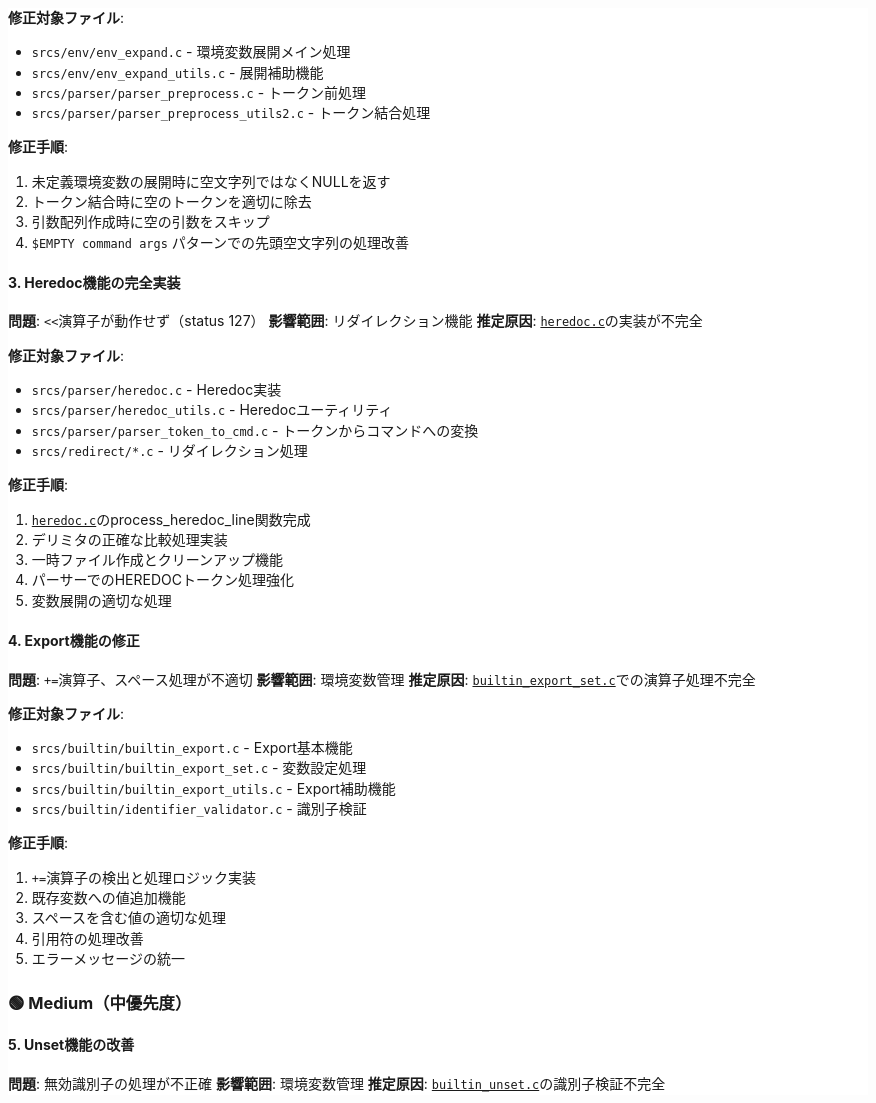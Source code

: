 **修正対象ファイル**:
- `srcs/env/env_expand.c` - 環境変数展開メイン処理
- `srcs/env/env_expand_utils.c` - 展開補助機能
- `srcs/parser/parser_preprocess.c` - トークン前処理
- `srcs/parser/parser_preprocess_utils2.c` - トークン結合処理

**修正手順**:
1. 未定義環境変数の展開時に空文字列ではなくNULLを返す
2. トークン結合時に空のトークンを適切に除去
3. 引数配列作成時に空の引数をスキップ
4. `$EMPTY command args` パターンでの先頭空文字列の処理改善

#### 3. Heredoc機能の完全実装
**問題**: `<<`演算子が動作せず（status 127）
**影響範囲**: リダイレクション機能
**推定原因**: [`heredoc.c`](srcs/parser/heredoc.c)の実装が不完全

**修正対象ファイル**:
- `srcs/parser/heredoc.c` - Heredoc実装
- `srcs/parser/heredoc_utils.c` - Heredocユーティリティ
- `srcs/parser/parser_token_to_cmd.c` - トークンからコマンドへの変換
- `srcs/redirect/*.c` - リダイレクション処理

**修正手順**:
1. [`heredoc.c`](srcs/parser/heredoc.c)のprocess_heredoc_line関数完成
2. デリミタの正確な比較処理実装
3. 一時ファイル作成とクリーンアップ機能
4. パーサーでのHEREDOCトークン処理強化
5. 変数展開の適切な処理

#### 4. Export機能の修正
**問題**: `+=`演算子、スペース処理が不適切
**影響範囲**: 環境変数管理
**推定原因**: [`builtin_export_set.c`](srcs/builtin/builtin_export_set.c)での演算子処理不完全

**修正対象ファイル**:
- `srcs/builtin/builtin_export.c` - Export基本機能
- `srcs/builtin/builtin_export_set.c` - 変数設定処理
- `srcs/builtin/builtin_export_utils.c` - Export補助機能
- `srcs/builtin/identifier_validator.c` - 識別子検証

**修正手順**:
1. `+=`演算子の検出と処理ロジック実装
2. 既存変数への値追加機能
3. スペースを含む値の適切な処理
4. 引用符の処理改善
5. エラーメッセージの統一

### 🟢 Medium（中優先度）

#### 5. Unset機能の改善
**問題**: 無効識別子の処理が不正確
**影響範囲**: 環境変数管理
**推定原因**: [`builtin_unset.c`](srcs/builtin/builtin_unset.c)の識別子検証不完全
